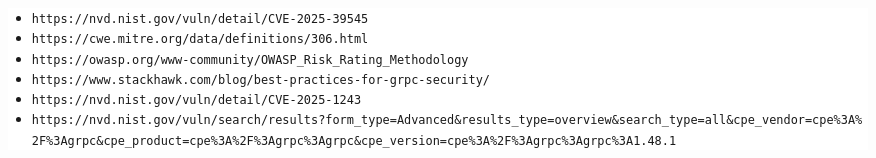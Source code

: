 - `https://nvd.nist.gov/vuln/detail/CVE-2025-39545`
- `https://cwe.mitre.org/data/definitions/306.html`
- `https://owasp.org/www-community/OWASP_Risk_Rating_Methodology`
- `https://www.stackhawk.com/blog/best-practices-for-grpc-security/`
- `https://nvd.nist.gov/vuln/detail/CVE-2025-1243`
- `https://nvd.nist.gov/vuln/search/results?form_type=Advanced&results_type=overview&search_type=all&cpe_vendor=cpe%3A%2F%3Agrpc&cpe_product=cpe%3A%2F%3Agrpc%3Agrpc&cpe_version=cpe%3A%2F%3Agrpc%3Agrpc%3A1.48.1`